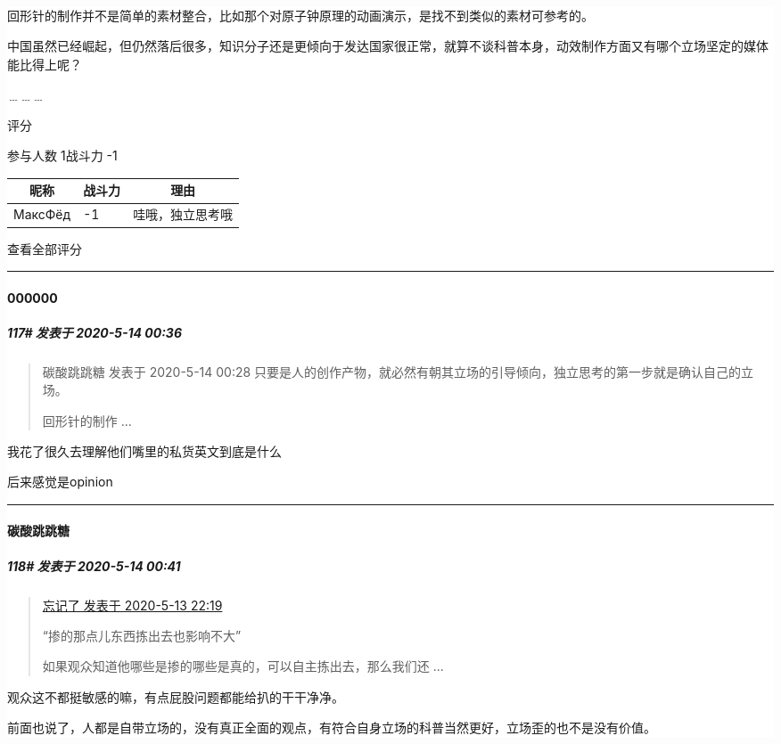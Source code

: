 回形针的制作并不是简单的素材整合，比如那个对原子钟原理的动画演示，是找不到类似的素材可参考的。

中国虽然已经崛起，但仍然落后很多，知识分子还是更倾向于发达国家很正常，就算不谈科普本身，动效制作方面又有哪个立场坚定的媒体能比得上呢？



﹍﹍﹍

评分





 参与人数 1战斗力 -1

|昵称|战斗力|理由|
|----|---|---|
| МаксФёд|-1|哇哦，独立思考哦|



查看全部评分






-----

####  000000  
##### 117#       发表于 2020-5-14 00:36



<blockquote>碳酸跳跳糖 发表于 2020-5-14 00:28
只要是人的创作产物，就必然有朝其立场的引导倾向，独立思考的第一步就是确认自己的立场。

回形针的制作 ...</blockquote>
我花了很久去理解他们嘴里的私货英文到底是什么


后来感觉是opinion







-----

####  碳酸跳跳糖  
##### 118#       发表于 2020-5-14 00:41



<blockquote><a href="httphttps://bbs.saraba1st.com/2b/forum.php?mod=redirect&amp;goto=findpost&amp;pid=47408859&amp;ptid=1934680" target="_blank">忘记了 发表于 2020-5-13 22:19</a>

“掺的那点儿东西拣出去也影响不大”

如果观众知道他哪些是掺的哪些是真的，可以自主拣出去，那么我们还 ...</blockquote>
观众这不都挺敏感的嘛，有点屁股问题都能给扒的干干净净。

前面也说了，人都是自带立场的，没有真正全面的观点，有符合自身立场的科普当然更好，立场歪的也不是没有价值。
